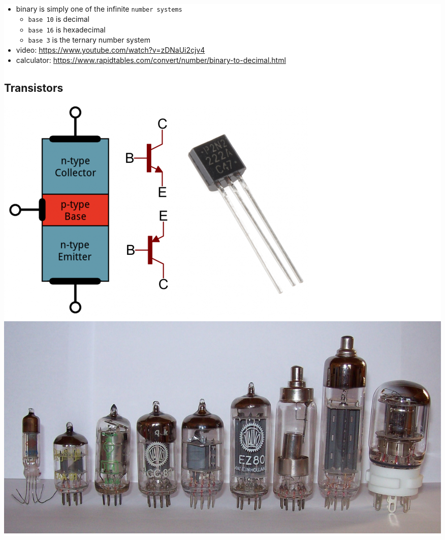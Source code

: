 - binary is simply one of the infinite `number systems`
    - `base 10` is decimal
    - `base 16` is hexadecimal
    - `base 3` is the ternary number system
- video: https://www.youtube.com/watch?v=zDNaUi2cjv4
- calculator: https://www.rapidtables.com/convert/number/binary-to-decimal.html

## Transistors
![transistor](<./res/macro-transistor.png>)
![vacuum tube](<./res/vacuum-tubes.jpg>)